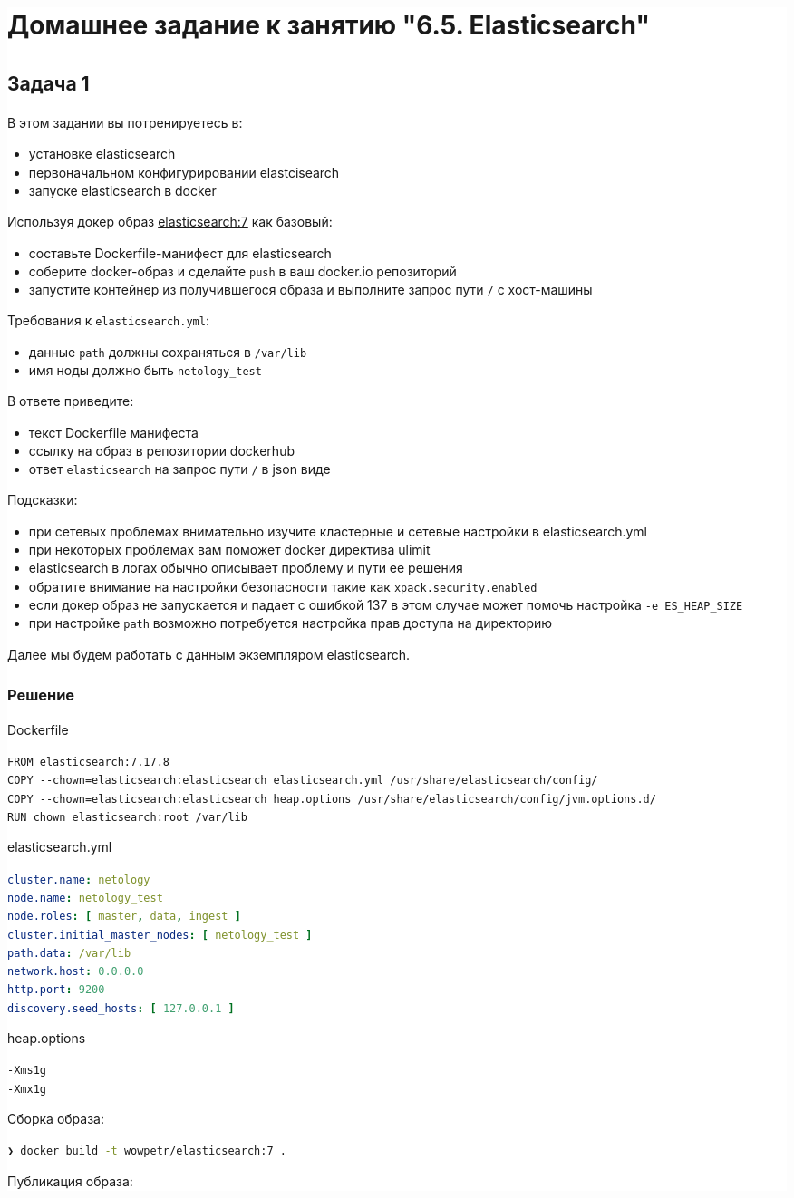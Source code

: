 # Домашнее задание к занятию "6.5. Elasticsearch"

## Задача 1

В этом задании вы потренируетесь в:
- установке elasticsearch
- первоначальном конфигурировании elastcisearch
- запуске elasticsearch в docker

Используя докер образ [elasticsearch:7](https://hub.docker.com/_/elasticsearch) как базовый:

- составьте Dockerfile-манифест для elasticsearch
- соберите docker-образ и сделайте `push` в ваш docker.io репозиторий
- запустите контейнер из получившегося образа и выполните запрос пути `/` c хост-машины

Требования к `elasticsearch.yml`:
- данные `path` должны сохраняться в `/var/lib` 
- имя ноды должно быть `netology_test`

В ответе приведите:
- текст Dockerfile манифеста
- ссылку на образ в репозитории dockerhub
- ответ `elasticsearch` на запрос пути `/` в json виде

Подсказки:
- при сетевых проблемах внимательно изучите кластерные и сетевые настройки в elasticsearch.yml
- при некоторых проблемах вам поможет docker директива ulimit
- elasticsearch в логах обычно описывает проблему и пути ее решения
- обратите внимание на настройки безопасности такие как `xpack.security.enabled` 
- если докер образ не запускается и падает с ошибкой 137 в этом случае может помочь настройка `-e ES_HEAP_SIZE`
- при настройке `path` возможно потребуется настройка прав доступа на директорию

Далее мы будем работать с данным экземпляром elasticsearch.

### Решение
Dockerfile
```docker
FROM elasticsearch:7.17.8
COPY --chown=elasticsearch:elasticsearch elasticsearch.yml /usr/share/elasticsearch/config/
COPY --chown=elasticsearch:elasticsearch heap.options /usr/share/elasticsearch/config/jvm.options.d/
RUN chown elasticsearch:root /var/lib
```
elasticsearch.yml
```yml
cluster.name: netology
node.name: netology_test 
node.roles: [ master, data, ingest ]
cluster.initial_master_nodes: [ netology_test ]
path.data: /var/lib
network.host: 0.0.0.0
http.port: 9200
discovery.seed_hosts: [ 127.0.0.1 ]
```
heap.options
```
-Xms1g
-Xmx1g
```
Сборка образа:
```bash
❯ docker build -t wowpetr/elasticsearch:7 .
```
Публикация образа:
```bash
```